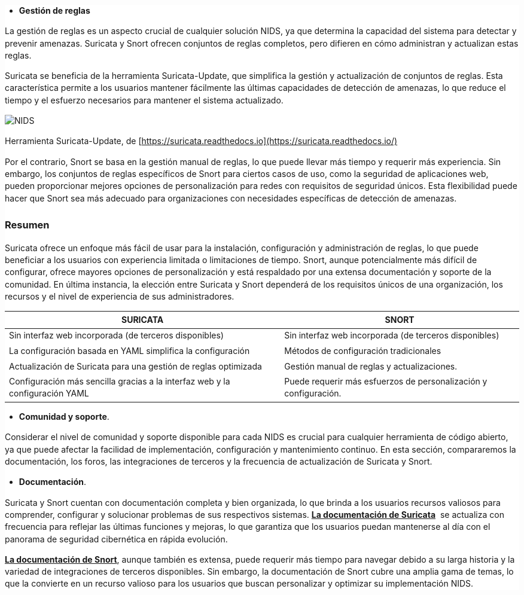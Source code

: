 - **Gestión de reglas**

La gestión de reglas es un aspecto crucial de cualquier solución NIDS, ya que determina la capacidad del sistema para detectar y prevenir amenazas. Suricata y Snort ofrecen conjuntos de reglas completos, pero difieren en cómo administran y actualizan estas reglas.

Suricata se beneficia de la herramienta Suricata-Update, que simplifica la gestión y actualización de conjuntos de reglas. Esta característica permite a los usuarios mantener fácilmente las últimas capacidades de detección de amenazas, lo que reduce el tiempo y el esfuerzo necesarios para mantener el sistema actualizado.

![NIDS](https://github.com/4GeeksAcademy/cybersecurity-syllabus/blob/main/assets/nids.png?raw=true)

Herramienta Suricata-Update, de [https://suricata.readthedocs.io](https://suricata.readthedocs.io/)

Por el contrario, Snort se basa en la gestión manual de reglas, lo que puede llevar más tiempo y requerir más experiencia. Sin embargo, los conjuntos de reglas específicos de Snort para ciertos casos de uso, como la seguridad de aplicaciones web, pueden proporcionar mejores opciones de personalización para redes con requisitos de seguridad únicos. Esta flexibilidad puede hacer que Snort sea más adecuado para organizaciones con necesidades específicas de detección de amenazas.

### Resumen

Suricata ofrece un enfoque más fácil de usar para la instalación, configuración y administración de reglas, lo que puede beneficiar a los usuarios con experiencia limitada o limitaciones de tiempo. Snort, aunque potencialmente más difícil de configurar, ofrece mayores opciones de personalización y está respaldado por una extensa documentación y soporte de la comunidad. En última instancia, la elección entre Suricata y Snort dependerá de los requisitos únicos de una organización, los recursos y el nivel de experiencia de sus administradores.

| SURICATA | SNORT |
| --- | --- |
| Sin interfaz web incorporada (de terceros disponibles) | Sin interfaz web incorporada (de terceros disponibles) |
| La configuración basada en YAML simplifica la configuración | Métodos de configuración tradicionales |
| Actualización de Suricata para una gestión de reglas optimizada | Gestión manual de reglas y actualizaciones. |
| Configuración más sencilla gracias a la interfaz web y la configuración YAML | Puede requerir más esfuerzos de personalización y configuración. |

- **Comunidad y soporte**.

Considerar el nivel de comunidad y soporte disponible para cada NIDS es crucial para cualquier herramienta de código abierto, ya que puede afectar la facilidad de implementación, configuración y mantenimiento continuo. En esta sección, compararemos la documentación, los foros, las integraciones de terceros y la frecuencia de actualización de Suricata y Snort.

- **Documentación**.

Suricata y Snort cuentan con documentación completa y bien organizada, lo que brinda a los usuarios recursos valiosos para comprender, configurar y solucionar problemas de sus respectivos sistemas. **[La documentación de Suricata](https://suricata.readthedocs.io/en/suricata-6.0.0/index.html)**  se actualiza con frecuencia para reflejar las últimas funciones y mejoras, lo que garantiza que los usuarios puedan mantenerse al día con el panorama de seguridad cibernética en rápida evolución.

**[La documentación de Snort](https://www.snort.org/documents)**, aunque también es extensa, puede requerir más tiempo para navegar debido a su larga historia y la variedad de integraciones de terceros disponibles. Sin embargo, la documentación de Snort cubre una amplia gama de temas, lo que la convierte en un recurso valioso para los usuarios que buscan personalizar y optimizar su implementación NIDS.
